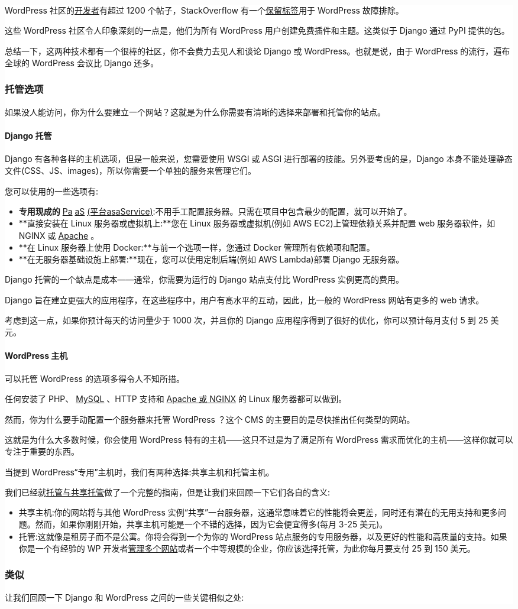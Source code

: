 WordPress 社区的[开发者](https://dev.to/t/wordpress/top/infinity)有超过 1200 个帖子，StackOverflow 有一个[保留标签](https://stackoverflow.com/questions/tagged/wordpress)用于 WordPress 故障排除。

这些 WordPress 社区令人印象深刻的一点是，他们为所有 WordPress 用户创建免费插件和主题。这类似于 Django 通过 PyPI 提供的包。

总结一下，这两种技术都有一个很棒的社区，你不会费力去见人和谈论 Django 或 WordPress。也就是说，由于 WordPress 的流行，遍布全球的 WordPress 会议比 Django 还多。

### 托管选项

如果没人能访问，你为什么要建立一个网站？这就是为什么你需要有清晰的选择来部署和托管你的站点。

#### Django 托管

Django 有各种各样的主机选项，但是一般来说，您需要使用 WSGI 或 ASGI 进行部署的技能。另外要考虑的是，Django 本身不能处理静态文件(CSS、JS、images)，所以你需要一个单独的服务来管理它们。

您可以使用的一些选项有:

*   **专用现成的** [Pa](https://kinsta.com/blog/what-is-paas/) [aS](https://kinsta.com/blog/what-is-paas/) [(平台](https://kinsta.com/blog/what-is-paas/)[a](https://kinsta.com/blog/what-is-paas/)[s](https://kinsta.com/blog/what-is-paas/)[a](https://kinsta.com/blog/what-is-paas/)[Serv](https://kinsta.com/blog/what-is-paas/)[ice)](https://kinsta.com/blog/what-is-paas/):不用手工配置服务器。只需在项目中包含最少的配置，就可以开始了。
*   **直接安装在 Linux 服务器或虚拟机上:**您在 Linux 服务器或虚拟机(例如 AWS EC2)上管理依赖关系并配置 web 服务器软件，如 NGINX 或 [Apache](https://kinsta.com/knowledgebase/what-is-apache/) 。
*   **在 Linux 服务器上使用 Docker:**与前一个选项一样，您通过 Docker 管理所有依赖项和配置。
*   **在无服务器基础设施上部署:**现在，您可以使用定制后端(例如 AWS Lambda)部署 Django 无服务器。

Django 托管的一个缺点是成本——通常，你需要为运行的 Django 站点支付比 WordPress 实例更高的费用。

Django 旨在建立更强大的应用程序，在这些程序中，用户有高水平的互动，因此，比一般的 WordPress 网站有更多的 web 请求。

考虑到这一点，如果你预计每天的访问量少于 1000 次，并且你的 Django 应用程序得到了很好的优化，你可以预计每月支付 5 到 25 美元。

#### WordPress 主机

可以托管 WordPress 的选项多得令人不知所措。

任何安装了 PHP、 [MySQL](https://kinsta.com/knowledgebase/what-is-mysql/) 、HTTP 支持和 [Apache 或 NGINX](https://kinsta.com/blog/nginx-vs-apache/) 的 Linux 服务器都可以做到。

然而，你为什么要手动配置一个服务器来托管 WordPress ？这个 CMS 的主要目的是尽快推出任何类型的网站。

这就是为什么大多数时候，你会使用 WordPress 特有的主机——这只不过是为了满足所有 WordPress 需求而优化的主机——这样你就可以专注于重要的东西。

当提到 WordPress“专用”主机时，我们有两种选择:共享主机和托管主机。

我们已经就[托管与共享托管](https://kinsta.com/blog/managed-wordpress-hosting/#shared-hosting)做了一个完整的指南，但是让我们来回顾一下它们各自的含义:

*   共享主机:你的网站将与其他 WordPress 实例“共享”一台服务器，这通常意味着它的性能将会更差，同时还有潜在的无用支持和更多问题。然而，如果你刚刚开始，共享主机可能是一个不错的选择，因为它会便宜得多(每月 3-25 美元)。
*   托管:这就像是租房子而不是公寓。你将会得到一个为你的 WordPress 站点服务的专用服务器，以及更好的性能和高质量的支持。如果你是一个有经验的 WP 开发者[管理多个网站](https://kinsta.com/podcast/solo-developer-thousands-websites/)或者一个中等规模的企业，你应该选择托管，为此你每月要支付 25 到 150 美元。

### 类似

让我们回顾一下 Django 和 WordPress 之间的一些关键相似之处:
